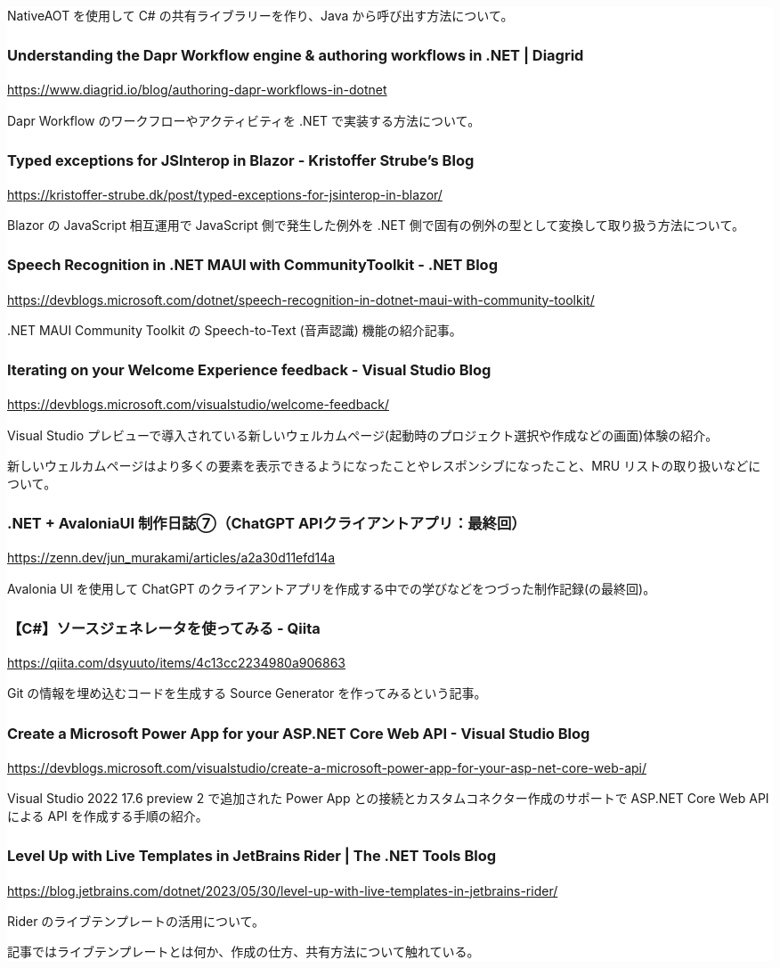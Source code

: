 NativeAOT を使用して C# の共有ライブラリーを作り、Java から呼び出す方法について。

### Understanding the Dapr Workflow engine & authoring workflows in .NET | Diagrid
https://www.diagrid.io/blog/authoring-dapr-workflows-in-dotnet

Dapr Workflow のワークフローやアクティビティを .NET で実装する方法について。

### Typed exceptions for JSInterop in Blazor - Kristoffer Strube’s Blog
https://kristoffer-strube.dk/post/typed-exceptions-for-jsinterop-in-blazor/

Blazor の JavaScript 相互運用で JavaScript 側で発生した例外を .NET 側で固有の例外の型として変換して取り扱う方法について。

### Speech Recognition in .NET MAUI with CommunityToolkit - .NET Blog
https://devblogs.microsoft.com/dotnet/speech-recognition-in-dotnet-maui-with-community-toolkit/

.NET MAUI Community Toolkit の Speech-to-Text (音声認識) 機能の紹介記事。

### Iterating on your Welcome Experience feedback - Visual Studio Blog
https://devblogs.microsoft.com/visualstudio/welcome-feedback/

Visual Studio プレビューで導入されている新しいウェルカムページ(起動時のプロジェクト選択や作成などの画面)体験の紹介。

新しいウェルカムページはより多くの要素を表示できるようになったことやレスポンシブになったこと、MRU リストの取り扱いなどについて。

### .NET + AvaloniaUI 制作日誌⑦（ChatGPT APIクライアントアプリ：最終回）
https://zenn.dev/jun_murakami/articles/a2a30d11efd14a

Avalonia UI を使用して ChatGPT のクライアントアプリを作成する中での学びなどをつづった制作記録(の最終回)。

### 【C#】ソースジェネレータを使ってみる - Qiita
https://qiita.com/dsyuuto/items/4c13cc2234980a906863

Git の情報を埋め込むコードを生成する Source Generator を作ってみるという記事。

### Create a Microsoft Power App for your ASP.NET Core Web API - Visual Studio Blog
https://devblogs.microsoft.com/visualstudio/create-a-microsoft-power-app-for-your-asp-net-core-web-api/

Visual Studio 2022 17.6 preview 2 で追加された Power App との接続とカスタムコネクター作成のサポートで ASP.NET Core Web API による API を作成する手順の紹介。

### Level Up with Live Templates in JetBrains Rider | The .NET Tools Blog
https://blog.jetbrains.com/dotnet/2023/05/30/level-up-with-live-templates-in-jetbrains-rider/

Rider のライブテンプレートの活用について。

記事ではライブテンプレートとは何か、作成の仕方、共有方法について触れている。
